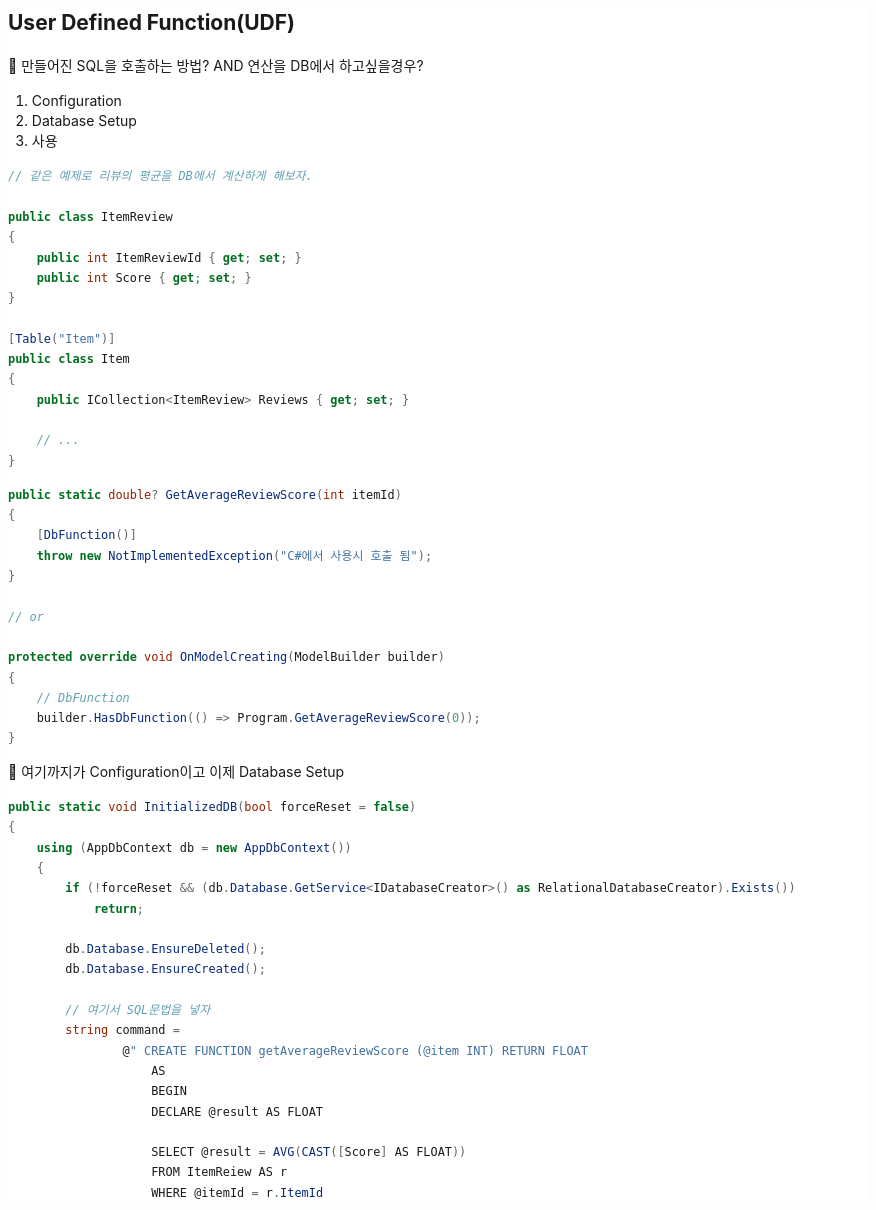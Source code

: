 
## User Defined Function(UDF)

🐥 만들어진 SQL을 호출하는 방법? AND 연산을 DB에서 하고싶을경우?

1. Configuration
2. Database Setup
3. 사용

```csharp
// 같은 예제로 리뷰의 평균을 DB에서 계산하게 해보자.

public class ItemReview
{
    public int ItemReviewId { get; set; }
    public int Score { get; set; }
}

[Table("Item")]
public class Item
{
    public ICollection<ItemReview> Reviews { get; set; }

    // ...
}
```

```csharp
public static double? GetAverageReviewScore(int itemId)
{
    [DbFunction()]
    throw new NotImplementedException("C#에서 사용시 호출 됨");
}

// or

protected override void OnModelCreating(ModelBuilder builder)
{
    // DbFunction
    builder.HasDbFunction(() => Program.GetAverageReviewScore(0));
}
```

🐥 여기까지가 Configuration이고 이제 Database Setup

```csharp
public static void InitializedDB(bool forceReset = false)
{
    using (AppDbContext db = new AppDbContext())
    {
        if (!forceReset && (db.Database.GetService<IDatabaseCreator>() as RelationalDatabaseCreator).Exists())
            return;

        db.Database.EnsureDeleted();
        db.Database.EnsureCreated();

        // 여기서 SQL문법을 넣자
        string command = 
                @" CREATE FUNCTION getAverageReviewScore (@item INT) RETURN FLOAT
                    AS
                    BEGIN
                    DECLARE @result AS FLOAT

                    SELECT @result = AVG(CAST([Score] AS FLOAT))
                    FROM ItemReiew AS r
                    WHERE @itemId = r.ItemId
```
